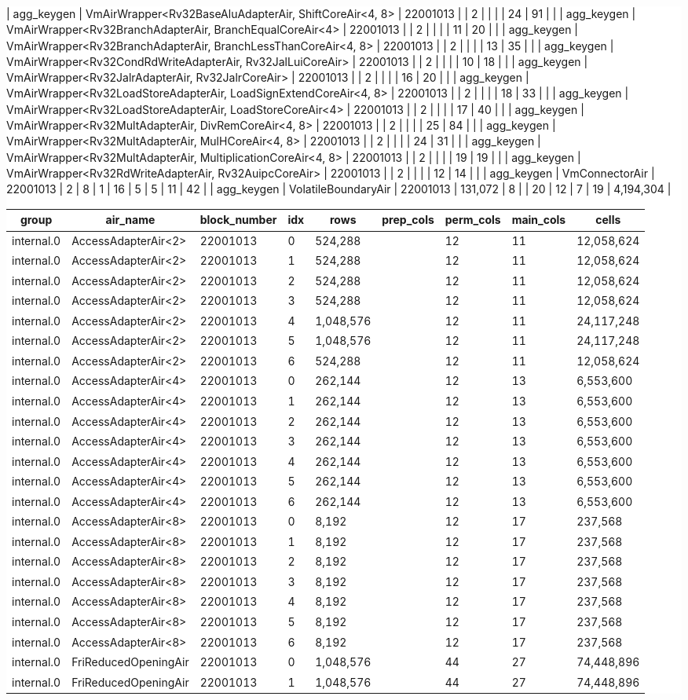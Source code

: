 | agg_keygen | VmAirWrapper<Rv32BaseAluAdapterAir, ShiftCoreAir<4, 8> | 22001013 |  | 2 |  |  |  | 24 | 91 |  | 
| agg_keygen | VmAirWrapper<Rv32BranchAdapterAir, BranchEqualCoreAir<4> | 22001013 |  | 2 |  |  |  | 11 | 20 |  | 
| agg_keygen | VmAirWrapper<Rv32BranchAdapterAir, BranchLessThanCoreAir<4, 8> | 22001013 |  | 2 |  |  |  | 13 | 35 |  | 
| agg_keygen | VmAirWrapper<Rv32CondRdWriteAdapterAir, Rv32JalLuiCoreAir> | 22001013 |  | 2 |  |  |  | 10 | 18 |  | 
| agg_keygen | VmAirWrapper<Rv32JalrAdapterAir, Rv32JalrCoreAir> | 22001013 |  | 2 |  |  |  | 16 | 20 |  | 
| agg_keygen | VmAirWrapper<Rv32LoadStoreAdapterAir, LoadSignExtendCoreAir<4, 8> | 22001013 |  | 2 |  |  |  | 18 | 33 |  | 
| agg_keygen | VmAirWrapper<Rv32LoadStoreAdapterAir, LoadStoreCoreAir<4> | 22001013 |  | 2 |  |  |  | 17 | 40 |  | 
| agg_keygen | VmAirWrapper<Rv32MultAdapterAir, DivRemCoreAir<4, 8> | 22001013 |  | 2 |  |  |  | 25 | 84 |  | 
| agg_keygen | VmAirWrapper<Rv32MultAdapterAir, MulHCoreAir<4, 8> | 22001013 |  | 2 |  |  |  | 24 | 31 |  | 
| agg_keygen | VmAirWrapper<Rv32MultAdapterAir, MultiplicationCoreAir<4, 8> | 22001013 |  | 2 |  |  |  | 19 | 19 |  | 
| agg_keygen | VmAirWrapper<Rv32RdWriteAdapterAir, Rv32AuipcCoreAir> | 22001013 |  | 2 |  |  |  | 12 | 14 |  | 
| agg_keygen | VmConnectorAir | 22001013 | 2 | 8 | 1 | 16 | 5 | 5 | 11 | 42 | 
| agg_keygen | VolatileBoundaryAir | 22001013 | 131,072 | 8 |  | 20 | 12 | 7 | 19 | 4,194,304 | 

| group | air_name | block_number | idx | rows | prep_cols | perm_cols | main_cols | cells |
| --- | --- | --- | --- | --- | --- | --- | --- | --- |
| internal.0 | AccessAdapterAir<2> | 22001013 | 0 | 524,288 |  | 12 | 11 | 12,058,624 | 
| internal.0 | AccessAdapterAir<2> | 22001013 | 1 | 524,288 |  | 12 | 11 | 12,058,624 | 
| internal.0 | AccessAdapterAir<2> | 22001013 | 2 | 524,288 |  | 12 | 11 | 12,058,624 | 
| internal.0 | AccessAdapterAir<2> | 22001013 | 3 | 524,288 |  | 12 | 11 | 12,058,624 | 
| internal.0 | AccessAdapterAir<2> | 22001013 | 4 | 1,048,576 |  | 12 | 11 | 24,117,248 | 
| internal.0 | AccessAdapterAir<2> | 22001013 | 5 | 1,048,576 |  | 12 | 11 | 24,117,248 | 
| internal.0 | AccessAdapterAir<2> | 22001013 | 6 | 524,288 |  | 12 | 11 | 12,058,624 | 
| internal.0 | AccessAdapterAir<4> | 22001013 | 0 | 262,144 |  | 12 | 13 | 6,553,600 | 
| internal.0 | AccessAdapterAir<4> | 22001013 | 1 | 262,144 |  | 12 | 13 | 6,553,600 | 
| internal.0 | AccessAdapterAir<4> | 22001013 | 2 | 262,144 |  | 12 | 13 | 6,553,600 | 
| internal.0 | AccessAdapterAir<4> | 22001013 | 3 | 262,144 |  | 12 | 13 | 6,553,600 | 
| internal.0 | AccessAdapterAir<4> | 22001013 | 4 | 262,144 |  | 12 | 13 | 6,553,600 | 
| internal.0 | AccessAdapterAir<4> | 22001013 | 5 | 262,144 |  | 12 | 13 | 6,553,600 | 
| internal.0 | AccessAdapterAir<4> | 22001013 | 6 | 262,144 |  | 12 | 13 | 6,553,600 | 
| internal.0 | AccessAdapterAir<8> | 22001013 | 0 | 8,192 |  | 12 | 17 | 237,568 | 
| internal.0 | AccessAdapterAir<8> | 22001013 | 1 | 8,192 |  | 12 | 17 | 237,568 | 
| internal.0 | AccessAdapterAir<8> | 22001013 | 2 | 8,192 |  | 12 | 17 | 237,568 | 
| internal.0 | AccessAdapterAir<8> | 22001013 | 3 | 8,192 |  | 12 | 17 | 237,568 | 
| internal.0 | AccessAdapterAir<8> | 22001013 | 4 | 8,192 |  | 12 | 17 | 237,568 | 
| internal.0 | AccessAdapterAir<8> | 22001013 | 5 | 8,192 |  | 12 | 17 | 237,568 | 
| internal.0 | AccessAdapterAir<8> | 22001013 | 6 | 8,192 |  | 12 | 17 | 237,568 | 
| internal.0 | FriReducedOpeningAir | 22001013 | 0 | 1,048,576 |  | 44 | 27 | 74,448,896 | 
| internal.0 | FriReducedOpeningAir | 22001013 | 1 | 1,048,576 |  | 44 | 27 | 74,448,896 | 